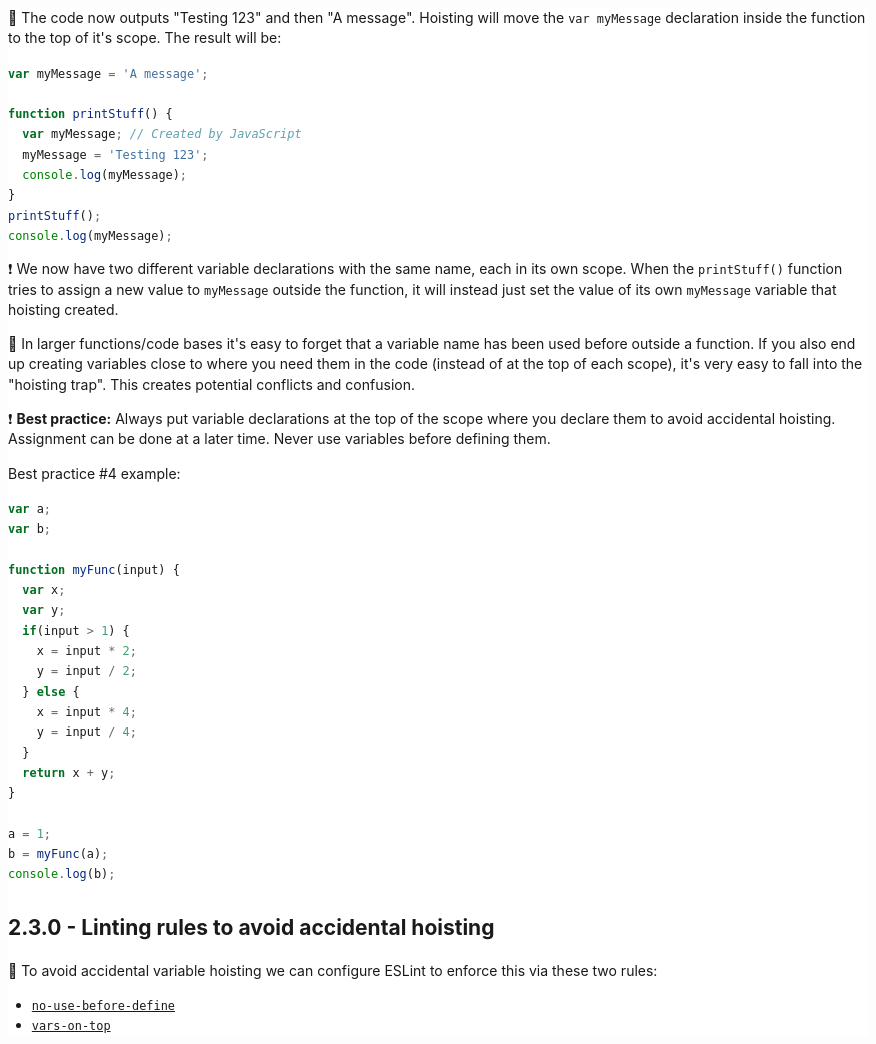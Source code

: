 :book: The code now outputs "Testing 123" and then "A message". Hoisting will move the `var myMessage` declaration inside the function to the top of it's scope. The result will be:

```JavaScript
var myMessage = 'A message';

function printStuff() {
  var myMessage; // Created by JavaScript
  myMessage = 'Testing 123';
  console.log(myMessage);
}
printStuff();
console.log(myMessage);
```

:exclamation: We now have two different variable declarations with the same name, each in its own scope. When the `printStuff()` function tries to assign a new value to `myMessage` outside the function, it will instead just set the value of its own `myMessage` variable that hoisting created.

:book: In larger functions/code bases it's easy to forget that a variable name has been used before outside a function. If you also end up creating variables close to where you need them in the code (instead of at the top of each scope), it's very easy to fall into the "hoisting trap". This creates potential conflicts and confusion.

:exclamation: **Best practice:** Always put variable declarations at the top of the scope where you declare them to avoid accidental hoisting. Assignment can be done at a later time. Never use variables before defining them.

Best practice #4 example:
```JavaScript
var a;
var b;

function myFunc(input) {
  var x;
  var y;
  if(input > 1) {
    x = input * 2;
    y = input / 2;
  } else {
    x = input * 4;
    y = input / 4;
  }
  return x + y;
}

a = 1;
b = myFunc(a);
console.log(b);
```

## 2.3.0 - Linting rules to avoid accidental hoisting

:book: To avoid accidental variable hoisting we can configure ESLint to enforce this via these two rules:
-  [`no-use-before-define`](https://eslint.org/docs/rules/no-use-before-define)
- [`vars-on-top`](https://eslint.org/docs/rules/vars-on-top)
